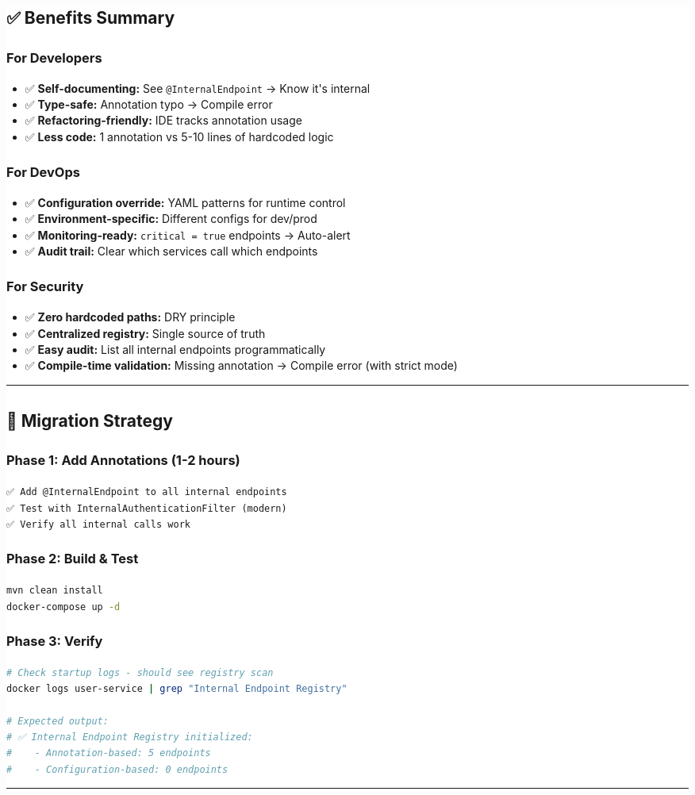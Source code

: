 
## ✅ Benefits Summary

### For Developers

- ✅ **Self-documenting:** See `@InternalEndpoint` → Know it's internal
- ✅ **Type-safe:** Annotation typo → Compile error
- ✅ **Refactoring-friendly:** IDE tracks annotation usage
- ✅ **Less code:** 1 annotation vs 5-10 lines of hardcoded logic

### For DevOps

- ✅ **Configuration override:** YAML patterns for runtime control
- ✅ **Environment-specific:** Different configs for dev/prod
- ✅ **Monitoring-ready:** `critical = true` endpoints → Auto-alert
- ✅ **Audit trail:** Clear which services call which endpoints

### For Security

- ✅ **Zero hardcoded paths:** DRY principle
- ✅ **Centralized registry:** Single source of truth
- ✅ **Easy audit:** List all internal endpoints programmatically
- ✅ **Compile-time validation:** Missing annotation → Compile error (with strict mode)

---

## 🔄 Migration Strategy

### Phase 1: Add Annotations (1-2 hours)

```
✅ Add @InternalEndpoint to all internal endpoints
✅ Test with InternalAuthenticationFilter (modern)
✅ Verify all internal calls work
```

### Phase 2: Build & Test

```bash
mvn clean install
docker-compose up -d
```

### Phase 3: Verify

```bash
# Check startup logs - should see registry scan
docker logs user-service | grep "Internal Endpoint Registry"

# Expected output:
# ✅ Internal Endpoint Registry initialized:
#    - Annotation-based: 5 endpoints
#    - Configuration-based: 0 endpoints
```

---